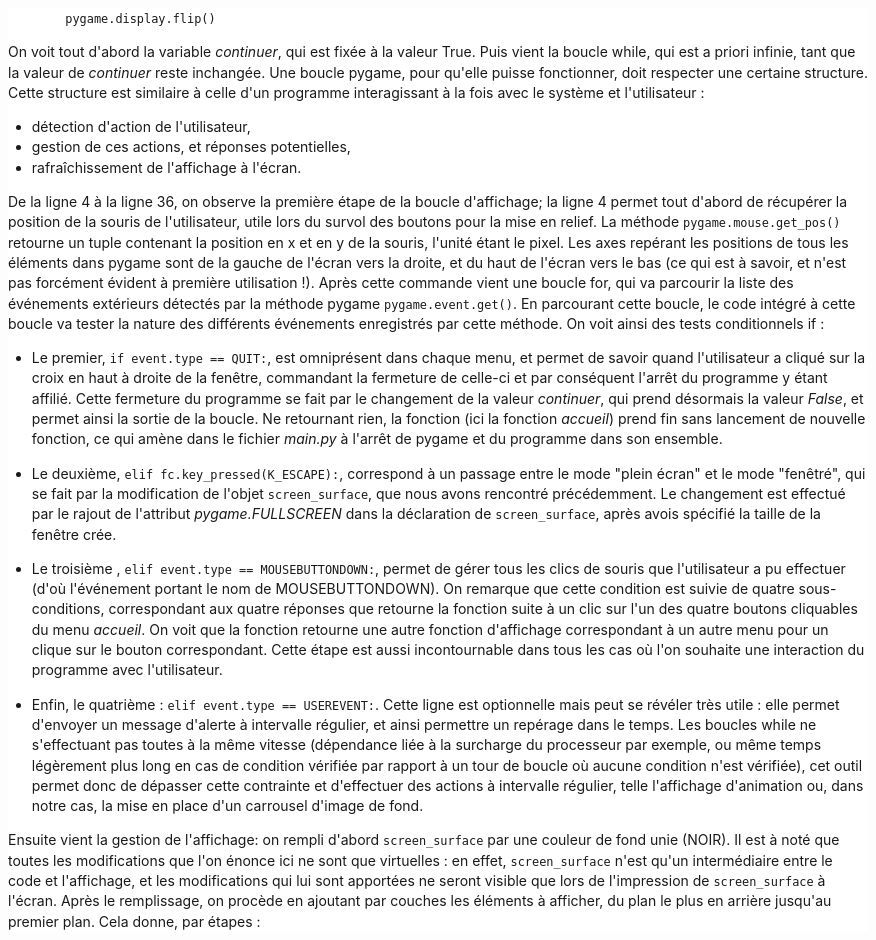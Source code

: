 			pygame.display.flip()

On voit tout d'abord la variable *continuer*, qui est fixée à la valeur True. Puis vient la boucle while, qui est a priori infinie, tant que la valeur de *continuer* reste inchangée.
Une boucle pygame, pour qu'elle puisse fonctionner, doit respecter une certaine structure. Cette structure est similaire à celle d'un programme interagissant à la fois avec le système et l'utilisateur :

+ détection d'action de l'utilisateur,
+ gestion de ces actions, et réponses potentielles,
+ rafraîchissement de l'affichage à l'écran.

De la ligne 4 à la ligne 36, on observe la première étape de la boucle d'affichage; la ligne 4 permet tout d'abord de récupérer la position de la souris de l'utilisateur, utile lors du survol des boutons pour la mise en relief. La méthode `pygame.mouse.get_pos()` retourne un tuple contenant la position en x et en y de la souris, l'unité étant le pixel. Les axes repérant les positions de tous les éléments dans pygame sont de la gauche de l'écran vers la droite, et du haut de l'écran vers le bas (ce qui est à savoir, et n'est pas forcément évident à première utilisation !).
Après cette commande vient une boucle for, qui va parcourir la liste des événements extérieurs détectés par la méthode pygame `pygame.event.get()`. En parcourant cette boucle, le code intégré à cette boucle va tester la nature des différents événements enregistrés par cette méthode. On voit ainsi des tests conditionnels if :

+ Le premier, `if event.type == QUIT:`, est omniprésent dans chaque menu, et permet de savoir quand l'utilisateur a cliqué sur la croix en haut à droite de la fenêtre, commandant la fermeture de celle-ci et par conséquent l'arrêt du programme y étant affilié. Cette fermeture du programme se fait par le changement de la valeur *continuer*, qui prend désormais la valeur *False*, et permet ainsi la sortie de la boucle. Ne retournant rien, la fonction (ici la fonction *accueil*) prend fin sans lancement de nouvelle fonction, ce qui amène dans le fichier *main.py* à l'arrêt de pygame et du programme dans son ensemble.
 
+ Le deuxième, `elif fc.key_pressed(K_ESCAPE):`, correspond à un passage entre le mode "plein écran" et le mode "fenêtré", qui se fait par la modification de l'objet `screen_surface`, que nous avons rencontré précédemment. Le changement est effectué par le rajout de l'attribut *pygame.FULLSCREEN* dans la déclaration de `screen_surface`, après avois spécifié la taille de la fenêtre crée.

+ Le troisième , `elif event.type == MOUSEBUTTONDOWN:`, permet de gérer tous les clics de souris que l'utilisateur a pu effectuer (d'où l'événement portant le nom de MOUSEBUTTONDOWN). On remarque que cette condition est suivie de quatre sous-conditions, correspondant aux quatre réponses que retourne la fonction suite à un clic sur l'un des quatre boutons cliquables du menu *accueil*. On voit que la fonction retourne une autre fonction d'affichage correspondant à un autre menu pour un clique sur le bouton correspondant. Cette étape est aussi incontournable dans tous les cas où l'on souhaite une interaction du programme avec l'utilisateur.

+ Enfin, le quatrième : `elif event.type == USEREVENT:`. Cette ligne est optionnelle mais peut se révéler très utile : elle permet d'envoyer un message d'alerte à intervalle régulier, et ainsi permettre un repérage dans le temps. Les boucles while ne s'effectuant pas toutes  à la même vitesse (dépendance liée à la surcharge du processeur par exemple, ou même temps légèrement plus long en cas de condition vérifiée par rapport à un tour de boucle où aucune condition n'est vérifiée), cet outil permet donc de dépasser cette contrainte et d'effectuer des actions à intervalle régulier, telle l'affichage d'animation ou, dans notre cas, la mise en place d'un carrousel d'image de fond.

Ensuite vient la gestion de l'affichage: on rempli d'abord `screen_surface` par une couleur de fond unie (NOIR). Il est à noté que toutes les modifications que l'on énonce ici ne sont que virtuelles : en effet, `screen_surface` n'est qu'un intermédiaire entre le code et l'affichage, et les modifications qui lui sont apportées ne seront visible que lors de l'impression de `screen_surface` à l'écran. Après le remplissage, on procède en ajoutant par couches les éléments à afficher, du plan le plus en arrière jusqu'au premier plan. Cela donne, par étapes :

